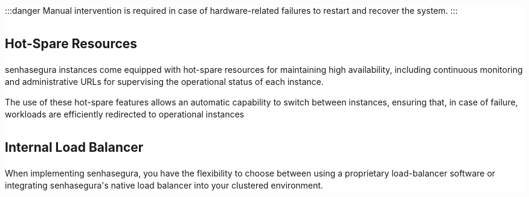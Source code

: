  :::danger
Manual intervention is required in case of hardware-related failures to restart and recover the system.
:::

## Hot-Spare Resources

senhasegura instances come equipped with hot-spare resources for maintaining high availability, including continuous monitoring and administrative URLs for supervising the operational status of each instance.

The use of these hot-spare features allows an automatic capability to switch between instances, ensuring that, in case of failure, workloads are efficiently redirected to operational instances

## Internal Load Balancer

When implementing senhasegura, you have the flexibility to choose between using a proprietary load-balancer software or integrating senhasegura's native load balancer into your clustered environment.

